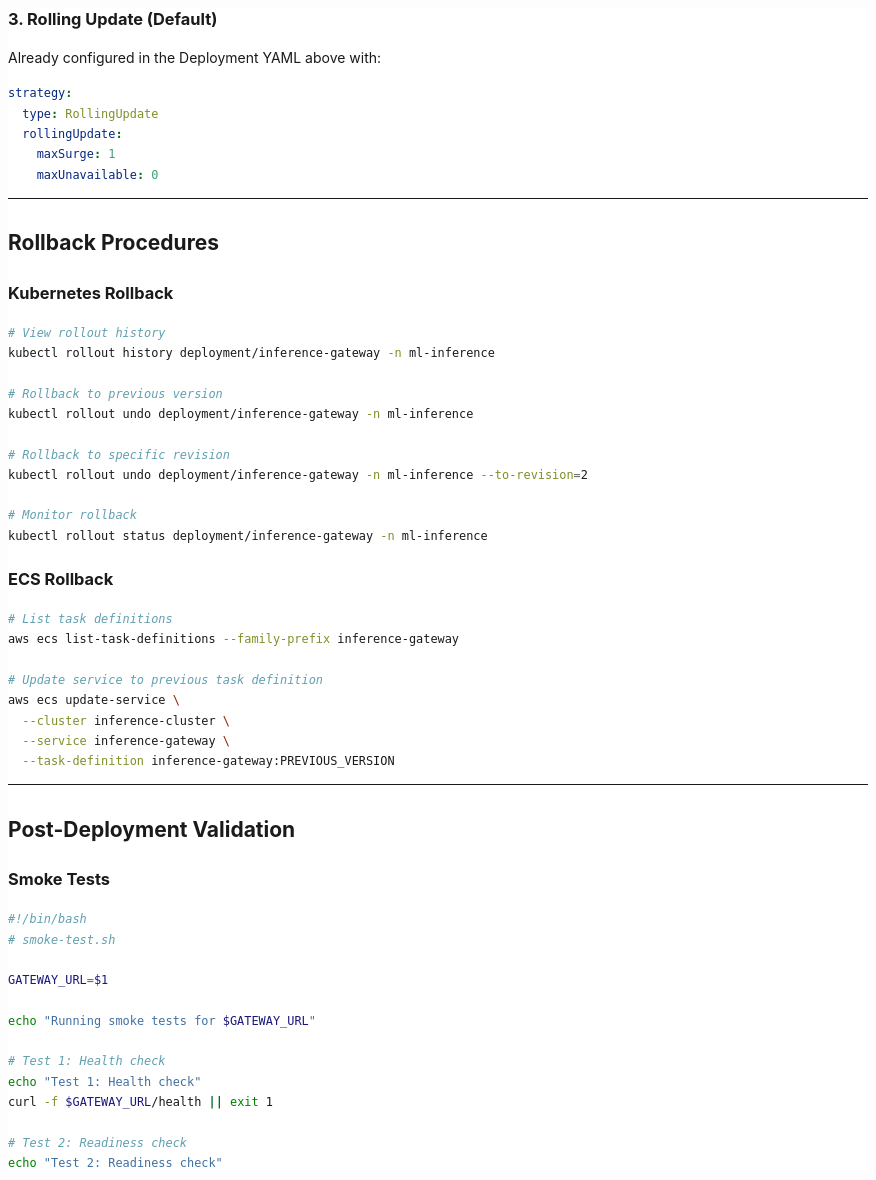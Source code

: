 ### 3. Rolling Update (Default)

Already configured in the Deployment YAML above with:
```yaml
strategy:
  type: RollingUpdate
  rollingUpdate:
    maxSurge: 1
    maxUnavailable: 0
```

---

## Rollback Procedures

### Kubernetes Rollback

```bash
# View rollout history
kubectl rollout history deployment/inference-gateway -n ml-inference

# Rollback to previous version
kubectl rollout undo deployment/inference-gateway -n ml-inference

# Rollback to specific revision
kubectl rollout undo deployment/inference-gateway -n ml-inference --to-revision=2

# Monitor rollback
kubectl rollout status deployment/inference-gateway -n ml-inference
```

### ECS Rollback

```bash
# List task definitions
aws ecs list-task-definitions --family-prefix inference-gateway

# Update service to previous task definition
aws ecs update-service \
  --cluster inference-cluster \
  --service inference-gateway \
  --task-definition inference-gateway:PREVIOUS_VERSION
```

---

## Post-Deployment Validation

### Smoke Tests

```bash
#!/bin/bash
# smoke-test.sh

GATEWAY_URL=$1

echo "Running smoke tests for $GATEWAY_URL"

# Test 1: Health check
echo "Test 1: Health check"
curl -f $GATEWAY_URL/health || exit 1

# Test 2: Readiness check
echo "Test 2: Readiness check"
```